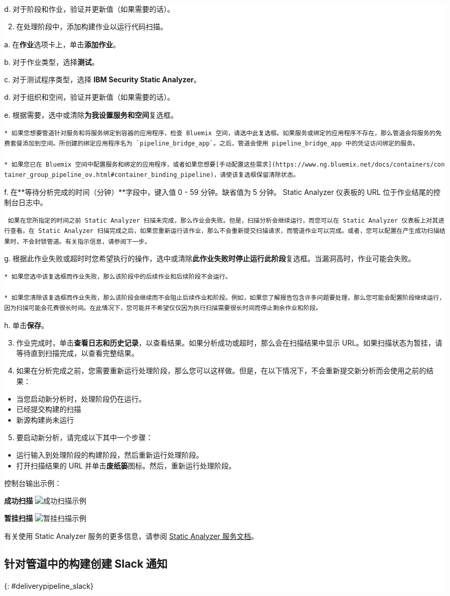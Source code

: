   d. 对于阶段和作业，验证并更新值（如果需要的话）。

2. 在处理阶段中，添加构建作业以运行代码扫描。

  a. 在**作业**选项卡上，单击**添加作业**。

  b. 对于作业类型，选择**测试**。

  c. 对于测试程序类型，选择 **IBM Security Static Analyzer**。

  d. 对于组织和空间，验证并更新值（如果需要的话）。

  e. 根据需要，选中或清除**为我设置服务和空间**复选框。

    * 如果您想要管道针对服务和将服务绑定到容器的应用程序，检查 Bluemix 空间，请选中此复选框。如果服务或绑定的应用程序不存在，那么管道会将服务的免费套餐添加到空间。所创建的绑定应用程序名为 `pipeline_bridge_app`。之后，管道会使用 pipeline_bridge_app 中的凭证访问绑定的服务。

    * 如果您已在 Bluemix 空间中配置服务和绑定的应用程序，或者如果您想要[手动配置这些需求](https://www.ng.bluemix.net/docs/containers/container_group_pipeline_ov.html#container_binding_pipeline)，请使该复选框保留清除状态。

  f. 在**等待分析完成的时间（分钟）**字段中，键入值 0 - 59 分钟。缺省值为 5 分钟。
Static Analyzer 仪表板的 URL 位于作业结尾的控制台日志中。

     如果在您所指定的时间之前 Static Analyzer 扫描未完成，那么作业会失败。但是，扫描分析会继续运行，而您可以在 Static Analyzer 仪表板上对其进行查看。在 Static Analyzer 扫描完成之后，如果您重新运行该作业，那么不会重新提交扫描请求，而管道作业可以完成。或者，您可以配置在产生成功扫描结果时，不会封锁管道。有关指示信息，请参阅下一步。

  g. 根据此作业失败或超时时您希望执行的操作，选中或清除**此作业失败时停止运行此阶段**复选框。当漏洞高时，作业可能会失败。

    * 如果您选中该复选框而作业失败，那么该阶段中的后续作业和后续阶段不会运行。

    * 如果您清除该复选框而作业失败，那么该阶段会继续而不会阻止后续作业和阶段。例如，如果您了解报告包含许多问题要处理，那么您可能会配置阶段继续运行，因为扫描可能会花费很长时间。在此情况下，您可能并不希望仅仅因为执行扫描需要很长时间而停止剩余作业和阶段。

  h. 单击**保存**。

3. 作业完成时，单击**查看日志和历史记录**，以查看结果。如果分析成功或超时，那么会在扫描结果中显示 URL。如果扫描状态为暂挂，请等待直到扫描完成，以查看完整结果。

4. 如果在分析完成之前，您需要重新运行处理阶段，那么您可以这样做。但是，在以下情况下，不会重新提交新分析而会使用之前的结果：
  * 当您启动新分析时，处理阶段仍在运行。
  * 已经提交构建的扫描
  * 新源构建尚未运行

5. 要启动新分析，请完成以下其中一个步骤：
  * 运行输入到处理阶段的构建阶段，然后重新运行处理阶段。
  * 打开扫描结果的 URL 并单击**废纸篓**图标。然后，重新运行处理阶段。

控制台输出示例：

**成功扫描**
![成功扫描示例](images/analyzer_success.png)

**暂挂扫描**
![暂挂扫描示例](images/analyzer_pending.png)

有关使用 Static Analyzer 服务的更多信息，请参阅 [Static Analyzer 服务文档](https://console.ng.bluemix.net/docs/services/ApplicationSecurityonCloud/index.html)。



## 针对管道中的构建创建 Slack 通知
{: #deliverypipeline_slack}
